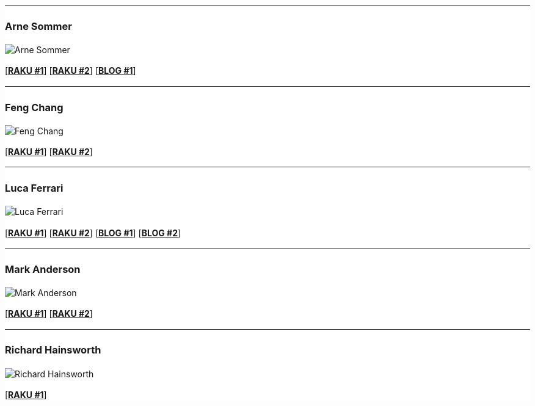 ***

### Arne Sommer
![Arne Sommer](/images/team/arne-sommer.jpg)

[[**RAKU #1**](https://github.com/manwar/perlweeklychallenge-club/blob/master/challenge-064/arne-sommer/raku/ch-1.p6)]
[[**RAKU #2**](https://github.com/manwar/perlweeklychallenge-club/blob/master/challenge-064/arne-sommer/raku/ch-2.p6)]
[[**BLOG #1**](https://raku-musings.com/minimum-break.html)]

***

### Feng Chang
![Feng Chang](/images/team/user.jpg)

[[**RAKU #1**](https://github.com/manwar/perlweeklychallenge-club/blob/master/challenge-064/feng-chang/raku/ch-1.raku)]
[[**RAKU #2**](https://github.com/manwar/perlweeklychallenge-club/blob/master/challenge-064/feng-chang/raku/ch-2.raku)]

***

### Luca Ferrari
![Luca Ferrari](/images/team/luca-ferrari.jpg)

[[**RAKU #1**](https://github.com/manwar/perlweeklychallenge-club/blob/master/challenge-064/luca-ferrari/raku/ch-1.p6)]
[[**RAKU #2**](https://github.com/manwar/perlweeklychallenge-club/blob/master/challenge-064/luca-ferrari/raku/ch-2.p6)]
[[**BLOG #1**](https://fluca1978.github.io/2020/06/08/PerlWeeklyChallenge64.html#task1)]
[[**BLOG #2**](https://fluca1978.github.io/2020/06/08/PerlWeeklyChallenge64.html#task2)]

***

### Mark Anderson
![Mark Anderson](/images/team/user.jpg)

[[**RAKU #1**](https://github.com/manwar/perlweeklychallenge-club/blob/master/challenge-064/mark-anderson/raku/ch-1.raku)]
[[**RAKU #2**](https://github.com/manwar/perlweeklychallenge-club/blob/master/challenge-064/mark-anderson/raku/ch-2.raku)]

***

### Richard Hainsworth
![Richard Hainsworth](/images/team/richard-hainsworth.jpg)

[[**RAKU #1**](https://github.com/manwar/perlweeklychallenge-club/blob/master/challenge-064/finanalyst/raku/ch-1.p6)]
